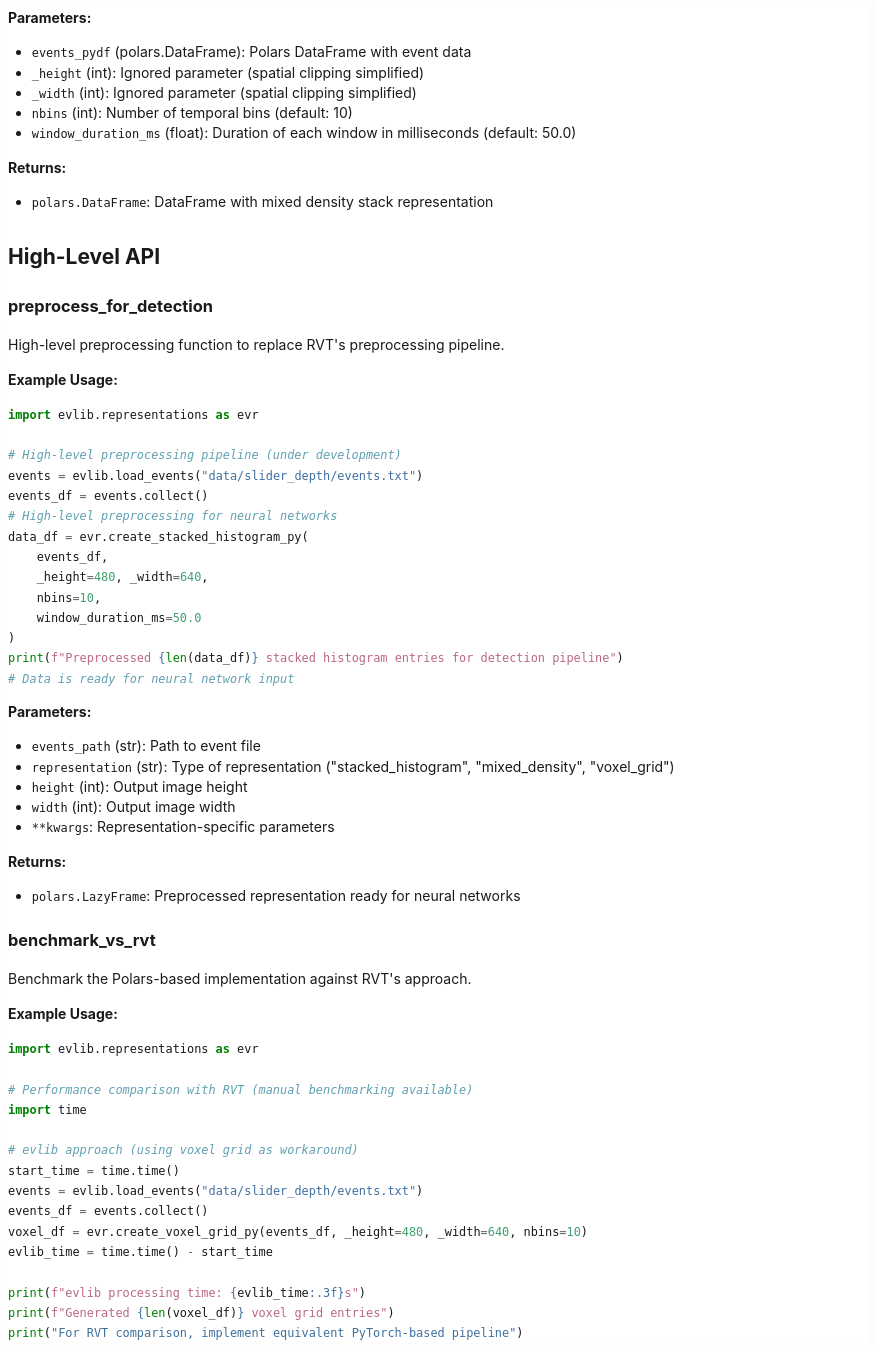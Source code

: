 **Parameters:**
- `events_pydf` (polars.DataFrame): Polars DataFrame with event data
- `_height` (int): Ignored parameter (spatial clipping simplified)
- `_width` (int): Ignored parameter (spatial clipping simplified)
- `nbins` (int): Number of temporal bins (default: 10)
- `window_duration_ms` (float): Duration of each window in milliseconds (default: 50.0)

**Returns:**
- `polars.DataFrame`: DataFrame with mixed density stack representation

## High-Level API

### preprocess_for_detection

High-level preprocessing function to replace RVT's preprocessing pipeline.

**Example Usage:**
```python
import evlib.representations as evr

# High-level preprocessing pipeline (under development)
events = evlib.load_events("data/slider_depth/events.txt")
events_df = events.collect()
# High-level preprocessing for neural networks
data_df = evr.create_stacked_histogram_py(
    events_df,
    _height=480, _width=640,
    nbins=10,
    window_duration_ms=50.0
)
print(f"Preprocessed {len(data_df)} stacked histogram entries for detection pipeline")
# Data is ready for neural network input
```

**Parameters:**
- `events_path` (str): Path to event file
- `representation` (str): Type of representation ("stacked_histogram", "mixed_density", "voxel_grid")
- `height` (int): Output image height
- `width` (int): Output image width
- `**kwargs`: Representation-specific parameters

**Returns:**
- `polars.LazyFrame`: Preprocessed representation ready for neural networks

### benchmark_vs_rvt

Benchmark the Polars-based implementation against RVT's approach.

**Example Usage:**
```python
import evlib.representations as evr

# Performance comparison with RVT (manual benchmarking available)
import time

# evlib approach (using voxel grid as workaround)
start_time = time.time()
events = evlib.load_events("data/slider_depth/events.txt")
events_df = events.collect()
voxel_df = evr.create_voxel_grid_py(events_df, _height=480, _width=640, nbins=10)
evlib_time = time.time() - start_time

print(f"evlib processing time: {evlib_time:.3f}s")
print(f"Generated {len(voxel_df)} voxel grid entries")
print("For RVT comparison, implement equivalent PyTorch-based pipeline")
```